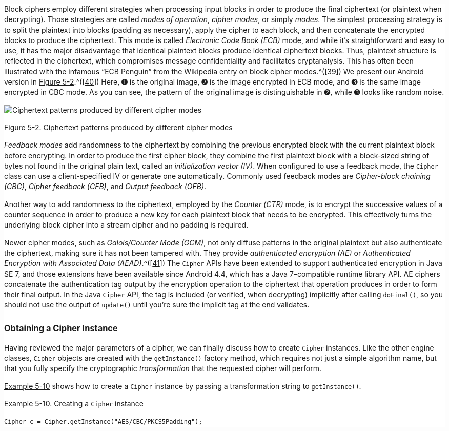 Block ciphers employ different strategies when processing input blocks in order to produce the final ciphertext (or plaintext when decrypting). Those strategies are called *modes of operation*, *cipher modes*, or simply *modes*. The simplest processing strategy is to split the plaintext into blocks (padding as necessary), apply the cipher to each block, and then concatenate the encrypted blocks to produce the ciphertext. This mode is called *Electronic Code Book (ECB)* mode, and while it’s straightforward and easy to use, it has the major disadvantage that identical plaintext blocks produce identical ciphertext blocks. Thus, plaintext structure is reflected in the ciphertext, which compromises message confidentiality and facilitates cryptanalysis. This has often been illustrated with the infamous “ECB Penguin” from the Wikipedia entry on block cipher modes.^([[39](#ftn.ch05fn02)]) We present our Android version in [Figure 5-2](ch05.html#ciphertext_patterns_produced_by_differen "Figure 5-2. Ciphertext patterns produced by different cipher modes").^([[40](#ftn.ch05fn03)]) Here, ➊ is the original image, ➋ is the image encrypted in ECB mode, and ➌ is the same image encrypted in CBC mode. As you can see, the pattern of the original image is distinguishable in ➋, while ➌ looks like random noise.

![Ciphertext patterns produced by different cipher modes](figs/web/05fig02.png.jpg)

Figure 5-2. Ciphertext patterns produced by different cipher modes

*Feedback modes* add randomness to the ciphertext by combining the previous encrypted block with the current plaintext block before encrypting. In order to produce the first cipher block, they combine the first plaintext block with a block-sized string of bytes not found in the original plain text, called an *initialization vector (IV)*. When configured to use a feedback mode, the `Cipher` class can use a client-specified IV or generate one automatically. Commonly used feedback modes are *Cipher-block chaining (CBC)*, *Cipher feedback (CFB)*, and *Output feedback (OFB)*.

Another way to add randomness to the ciphertext, employed by the *Counter (CTR)* mode, is to encrypt the successive values of a counter sequence in order to produce a new key for each plaintext block that needs to be encrypted. This effectively turns the underlying block cipher into a stream cipher and no padding is required.

Newer cipher modes, such as *Galois/Counter Mode (GCM)*, not only diffuse patterns in the original plaintext but also authenticate the ciphertext, making sure it has not been tampered with. They provide *authenticated encryption (AE)* or *Authenticated Encryption with Associated Data (AEAD)*.^([[41](#ftn.ch05fn04)]) The `Cipher` APIs have been extended to support authenticated encryption in Java SE 7, and those extensions have been available since Android 4.4, which has a Java 7–compatible runtime library API. AE ciphers concatenate the authentication tag output by the encryption operation to the ciphertext that operation produces in order to form their final output. In the Java `Cipher` API, the tag is included (or verified, when decrypting) implicitly after calling `doFinal()`, so you should not use the output of `update()` until you’re sure the implicit tag at the end validates.

### Obtaining a Cipher Instance

Having reviewed the major parameters of a cipher, we can finally discuss how to create `Cipher` instances. Like the other engine classes, `Cipher` objects are created with the `getInstance()` factory method, which requires not just a simple algorithm name, but that you fully specify the cryptographic *transformation* that the requested cipher will perform.

[Example 5-10](ch05.html#creating_a_cipher_instance "Example 5-10. Creating a Cipher instance") shows how to create a `Cipher` instance by passing a transformation string to `getInstance()`.

Example 5-10. Creating a `Cipher` instance

```
Cipher c = Cipher.getInstance("AES/CBC/PKCS5Padding");
```
